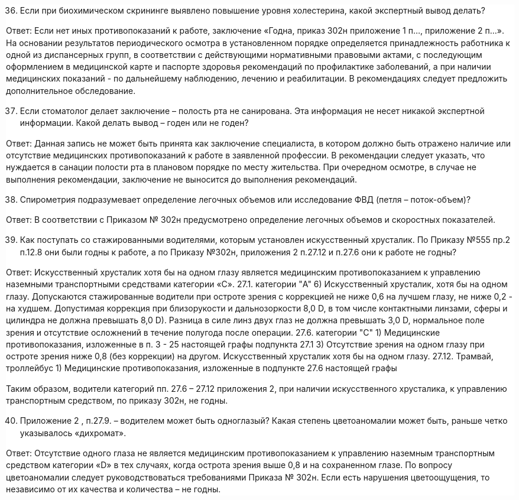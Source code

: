 36.  Если при биохимическом скрининге выявлено повышение уровня холестерина, какой экспертный вывод делать?

Ответ:  Если нет иных противопоказаний к работе, заключение «Годна, приказ 302н приложение 1 п…, приложение 2 п...». На основании результатов периодического осмотра в установленном порядке  определяется принадлежность работника к одной из диспансерных групп, в соответствии с действующими нормативными правовыми актами, с последующим оформлением в медицинской карте и паспорте здоровья рекомендаций по профилактике заболеваний, а при наличии медицинских показаний - по дальнейшему наблюдению, лечению и реабилитации. В рекомендациях следует предложить дополнительное обследование.

37.  Если стоматолог делает заключение – полость рта не санирована. Эта информация не несет никакой экспертной информации. Какой делать вывод – годен или не годен?

Ответ: Данная запись не может быть принята как заключение специалиста, в котором должно быть отражено наличие или отсутствие медицинских противопоказаний к работе в заявленной профессии. В рекомендации следует указать, что нуждается в санации полости рта в плановом порядке по месту жительства. При очередном осмотре, в случае не выполнения рекомендации, заключение не выносится до выполнения рекомендаций.

38.  Спирометрия подразумевает определение легочных объемов или исследование ФВД (петля – поток-объем)?

Ответ: В соответствии с Приказом № 302н предусмотрено определение легочных объемов и скоростных показателей.

39.  Как поступать со стажированными водителями, которым установлен искусственный хрусталик. По Приказу №555 пр.2 п.12.8 они были годны к работе, а по Приказу №302н, приложения 2 п.27.12 и п.27.6 они к работе не годны?

Ответ: Искусственный хрусталик хотя бы на одном глазу является медицинским противопоказанием к управлению наземными транспортными средствами категории «С».
27.1.    категории "A"    6) Искусственный хрусталик, хотя бы на одном глазу. 
Допускаются стажированные водители при остроте зрения с коррекцией не ниже 0,6 на лучшем глазу, не ниже 0,2 - на  худшем. Допустимая коррекция при близорукости и дальнозоркости 8,0 D, в том числе контактными линзами, сферы и цилиндра  не должна превышать 8,0 D). Разница в силе линз двух глаз не должна превышать 3,0 D, нормальное поле зрения и отсутствие осложнений в течение полугода после операции.
27.6.    категории "C"    1) Медицинские противопоказания, изложенные в п. 3 - 25 настоящей графы подпункта 27.1 
 3) Отсутствие зрения на одном глазу при остроте зрения ниже 0,8 (без коррекции) на другом.
Искусственный хрусталик хотя бы на одном глазу.
27.12.    Трамвай, троллейбус     1) Медицинские противопоказания, изложенные в подпункте 27.6  настоящей графы

Таким образом, водители категорий пп. 27.6 – 27.12 приложения 2, при наличии искусственного хрусталика, к управлению транспортным средством, по приказу 302н, не годны.                    

40.  Приложение 2 , п.27.9. – водителем может быть одноглазый?
Какая степень цветоаномалии может быть, раньше четко указывалось «дихромат».

Ответ: Отсутствие одного глаза не является медицинским противопоказанием к управлению наземным транспортным средством категории «D» в тех случаях, когда острота зрения выше 0,8 и на сохраненном глазе. 
По вопросу цветоаномалии следует руководствоваться требованиями Приказа № 302н. Если есть нарушения цветоощущения, то независимо от их качества и количества – не годны. 

